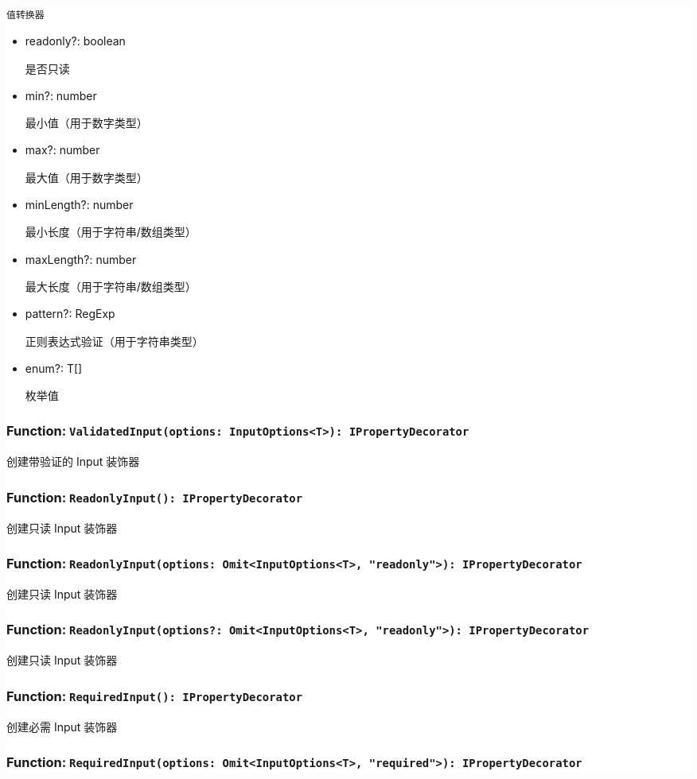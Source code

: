     值转换器
    
  - readonly?: boolean
    
    是否只读
    
  - min?: number
    
    最小值（用于数字类型）
    
  - max?: number
    
    最大值（用于数字类型）
    
  - minLength?: number
    
    最小长度（用于字符串/数组类型）
    
  - maxLength?: number
    
    最大长度（用于字符串/数组类型）
    
  - pattern?: RegExp
    
    正则表达式验证（用于字符串类型）
    
  - enum?: T[]
    
    枚举值
    

### Function: `ValidatedInput(options: InputOptions<T>): IPropertyDecorator`

创建带验证的 Input 装饰器


### Function: `ReadonlyInput(): IPropertyDecorator`

创建只读 Input 装饰器


### Function: `ReadonlyInput(options: Omit<InputOptions<T>, "readonly">): IPropertyDecorator`

创建只读 Input 装饰器


### Function: `ReadonlyInput(options?: Omit<InputOptions<T>, "readonly">): IPropertyDecorator`

创建只读 Input 装饰器


### Function: `RequiredInput(): IPropertyDecorator`

创建必需 Input 装饰器


### Function: `RequiredInput(options: Omit<InputOptions<T>, "required">): IPropertyDecorator`
